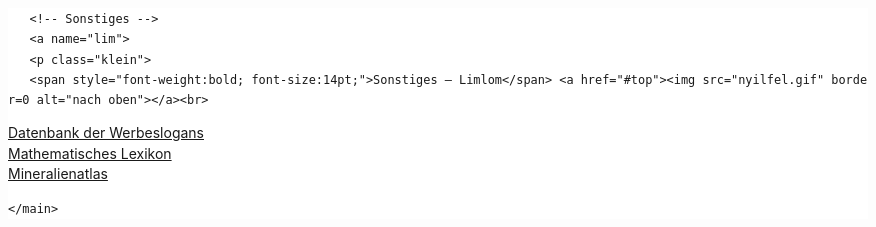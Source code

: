 

       <!-- Sonstiges -->
       <a name="lim">
       <p class="klein">
       <span style="font-weight:bold; font-size:14pt;">Sonstiges – Limlom</span> <a href="#top"><img src="nyilfel.gif" border=0 alt="nach oben"></a><br>
<a href="http://www.slogans.de/" target="_blank">Datenbank der Werbeslogans </a><br>
<a href="http://www.mathe-online.at/mathint/lexikon/" target="_blank">Mathematisches Lexikon </a><br>
<a href="http://www.mineralienatlas.de/lexikon/index.php/Kategorie" target="_blank">Mineralienatlas </a><br>


    </main>
</body>
</html>
